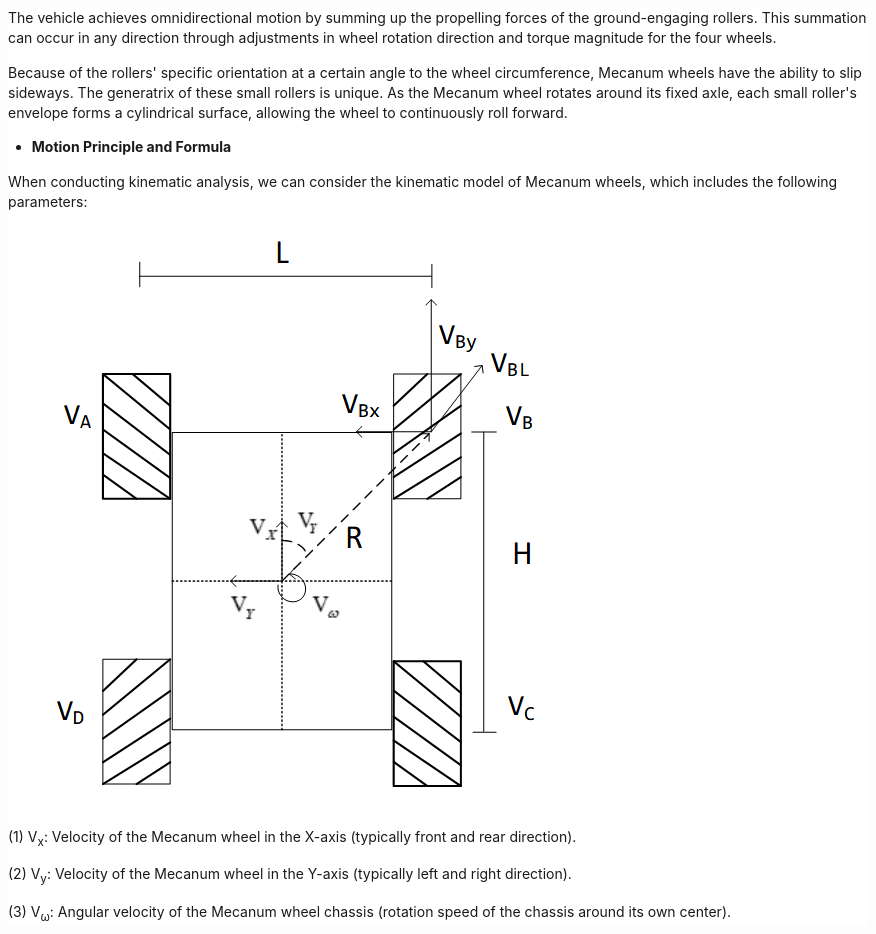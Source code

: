The vehicle achieves omnidirectional motion by summing up the propelling forces of the ground-engaging rollers. This summation can occur in any direction through adjustments in wheel rotation direction and torque magnitude for the four wheels.

Because of the rollers' specific orientation at a certain angle to the wheel circumference, Mecanum wheels have the ability to slip sideways. The generatrix of these small rollers is unique. As the Mecanum wheel rotates around its fixed axle, each small roller's envelope forms a cylindrical surface, allowing the wheel to continuously roll forward.

* **Motion Principle and Formula**

When conducting kinematic analysis, we can consider the kinematic model of Mecanum wheels, which includes the following parameters:

<img class="common_img" src="../_static/media/chapter_2/section_1/media/image4.png"  />

(1) V<sub>x</sub>: Velocity of the Mecanum wheel in the X-axis (typically front and rear direction).

(2) V<sub>y</sub>: Velocity of the Mecanum wheel in the Y-axis (typically left and right direction).

(3) V<sub>ω</sub>: Angular velocity of the Mecanum wheel chassis (rotation speed of the chassis around its own center).
